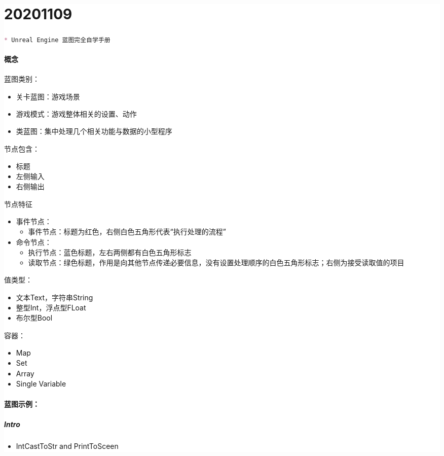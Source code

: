 # 20201109

```markdown
* Unreal Engine 蓝图完全自学手册
```



#### 概念



蓝图类别：

* 关卡蓝图：游戏场景

* 游戏模式：游戏整体相关的设置、动作
* 类蓝图：集中处理几个相关功能与数据的小型程序



节点包含：

* 标题
* 左侧输入
* 右侧输出



节点特征

* 事件节点：
  * 事件节点：标题为红色，右侧白色五角形代表“执行处理的流程”
* 命令节点：
  * 执行节点：蓝色标题，左右两侧都有白色五角形标志
  * 读取节点：绿色标题，作用是向其他节点传递必要信息，没有设置处理顺序的白色五角形标志；右侧为接受读取值的项目



值类型：

* 文本Text，字符串String
* 整型Int，浮点型FLoat
* 布尔型Bool



容器：

* Map
* Set
* Array
* Single Variable



#### 蓝图示例：

##### Intro

* IntCastToStr and PrintToSceen
